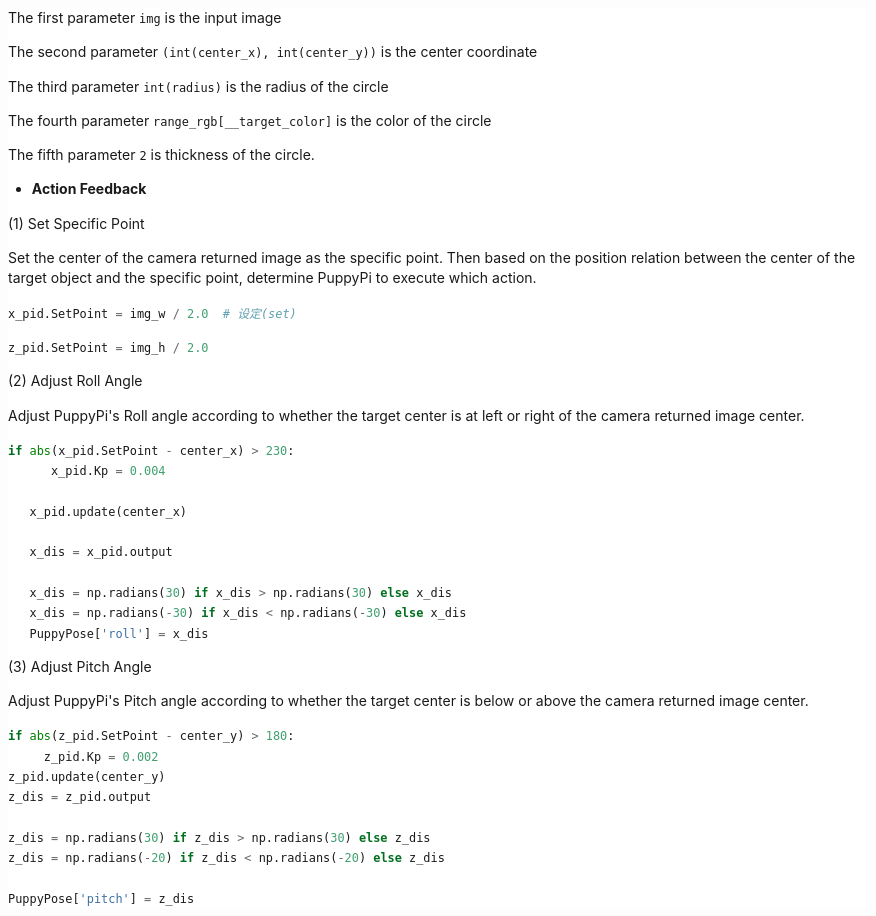 The first parameter `img` is the input image

The second parameter `(int(center_x), int(center_y))` is the center coordinate

The third parameter `int(radius)` is the radius of the circle

The fourth parameter `range_rgb[__target_color]` is the color of the circle

The fifth parameter `2` is thickness of the circle.

* **Action Feedback**

(1)  Set Specific Point 

Set the center of the camera returned image as the specific point. Then based on the position relation between the center of the target object and the specific point, determine PuppyPi to execute which action. 

```py
x_pid.SetPoint = img_w / 2.0  # 设定(set)
```

```py
z_pid.SetPoint = img_h / 2.0
```

(2) Adjust Roll Angle

Adjust PuppyPi's Roll angle according to whether the target center is at left or right of the camera returned image center.

```py
if abs(x_pid.SetPoint - center_x) > 230:
      x_pid.Kp = 0.004

   x_pid.update(center_x)

   x_dis = x_pid.output

   x_dis = np.radians(30) if x_dis > np.radians(30) else x_dis
   x_dis = np.radians(-30) if x_dis < np.radians(-30) else x_dis
   PuppyPose['roll'] = x_dis
```

(3) Adjust Pitch Angle

Adjust PuppyPi's Pitch angle according to whether the target center is below or above the camera returned image center.

```py
if abs(z_pid.SetPoint - center_y) > 180:
     z_pid.Kp = 0.002
z_pid.update(center_y)
z_dis = z_pid.output

z_dis = np.radians(30) if z_dis > np.radians(30) else z_dis
z_dis = np.radians(-20) if z_dis < np.radians(-20) else z_dis

PuppyPose['pitch'] = z_dis
```
